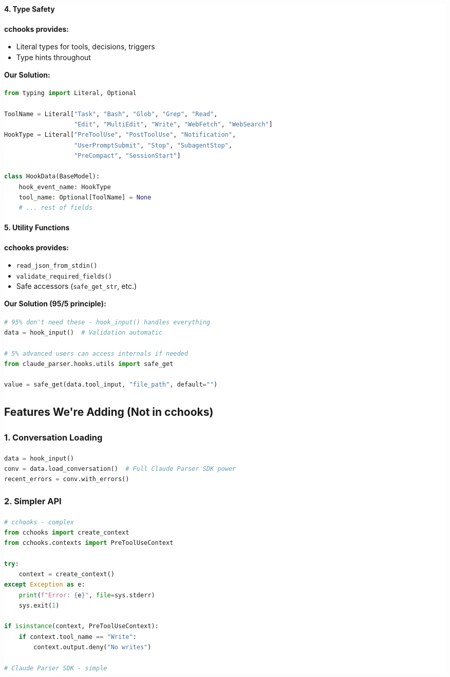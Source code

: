 #### 4. Type Safety
**cchooks provides:**
- Literal types for tools, decisions, triggers
- Type hints throughout

**Our Solution:**
```python
from typing import Literal, Optional

ToolName = Literal["Task", "Bash", "Glob", "Grep", "Read", 
                   "Edit", "MultiEdit", "Write", "WebFetch", "WebSearch"]
HookType = Literal["PreToolUse", "PostToolUse", "Notification",
                   "UserPromptSubmit", "Stop", "SubagentStop", 
                   "PreCompact", "SessionStart"]

class HookData(BaseModel):
    hook_event_name: HookType
    tool_name: Optional[ToolName] = None
    # ... rest of fields
```

#### 5. Utility Functions
**cchooks provides:**
- `read_json_from_stdin()`
- `validate_required_fields()`
- Safe accessors (`safe_get_str`, etc.)

**Our Solution (95/5 principle):**
```python
# 95% don't need these - hook_input() handles everything
data = hook_input()  # Validation automatic

# 5% advanced users can access internals if needed
from claude_parser.hooks.utils import safe_get

value = safe_get(data.tool_input, "file_path", default="")
```

## Features We're Adding (Not in cchooks)

### 1. Conversation Loading
```python
data = hook_input()
conv = data.load_conversation()  # Full Claude Parser SDK power
recent_errors = conv.with_errors()
```

### 2. Simpler API
```python
# cchooks - complex
from cchooks import create_context
from cchooks.contexts import PreToolUseContext

try:
    context = create_context()
except Exception as e:
    print(f"Error: {e}", file=sys.stderr)
    sys.exit(1)

if isinstance(context, PreToolUseContext):
    if context.tool_name == "Write":
        context.output.deny("No writes")

# Claude Parser SDK - simple
```